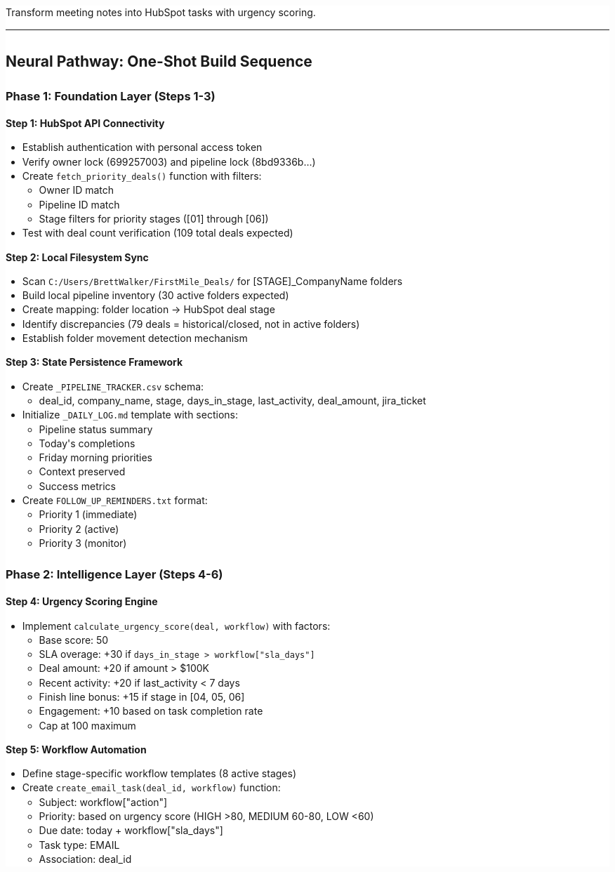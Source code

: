 Transform meeting notes into HubSpot tasks with urgency scoring.

---

## Neural Pathway: One-Shot Build Sequence

### Phase 1: Foundation Layer (Steps 1-3)

**Step 1: HubSpot API Connectivity**
- Establish authentication with personal access token
- Verify owner lock (699257003) and pipeline lock (8bd9336b...)
- Create `fetch_priority_deals()` function with filters:
  - Owner ID match
  - Pipeline ID match
  - Stage filters for priority stages ([01] through [06])
- Test with deal count verification (109 total deals expected)

**Step 2: Local Filesystem Sync**
- Scan `C:/Users/BrettWalker/FirstMile_Deals/` for [STAGE]_CompanyName folders
- Build local pipeline inventory (30 active folders expected)
- Create mapping: folder location → HubSpot deal stage
- Identify discrepancies (79 deals = historical/closed, not in active folders)
- Establish folder movement detection mechanism

**Step 3: State Persistence Framework**
- Create `_PIPELINE_TRACKER.csv` schema:
  - deal_id, company_name, stage, days_in_stage, last_activity, deal_amount, jira_ticket
- Initialize `_DAILY_LOG.md` template with sections:
  - Pipeline status summary
  - Today's completions
  - Friday morning priorities
  - Context preserved
  - Success metrics
- Create `FOLLOW_UP_REMINDERS.txt` format:
  - Priority 1 (immediate)
  - Priority 2 (active)
  - Priority 3 (monitor)

### Phase 2: Intelligence Layer (Steps 4-6)

**Step 4: Urgency Scoring Engine**
- Implement `calculate_urgency_score(deal, workflow)` with factors:
  - Base score: 50
  - SLA overage: +30 if `days_in_stage > workflow["sla_days"]`
  - Deal amount: +20 if amount > $100K
  - Recent activity: +20 if last_activity < 7 days
  - Finish line bonus: +15 if stage in [04, 05, 06]
  - Engagement: +10 based on task completion rate
  - Cap at 100 maximum

**Step 5: Workflow Automation**
- Define stage-specific workflow templates (8 active stages)
- Create `create_email_task(deal_id, workflow)` function:
  - Subject: workflow["action"]
  - Priority: based on urgency score (HIGH >80, MEDIUM 60-80, LOW <60)
  - Due date: today + workflow["sla_days"]
  - Task type: EMAIL
  - Association: deal_id
